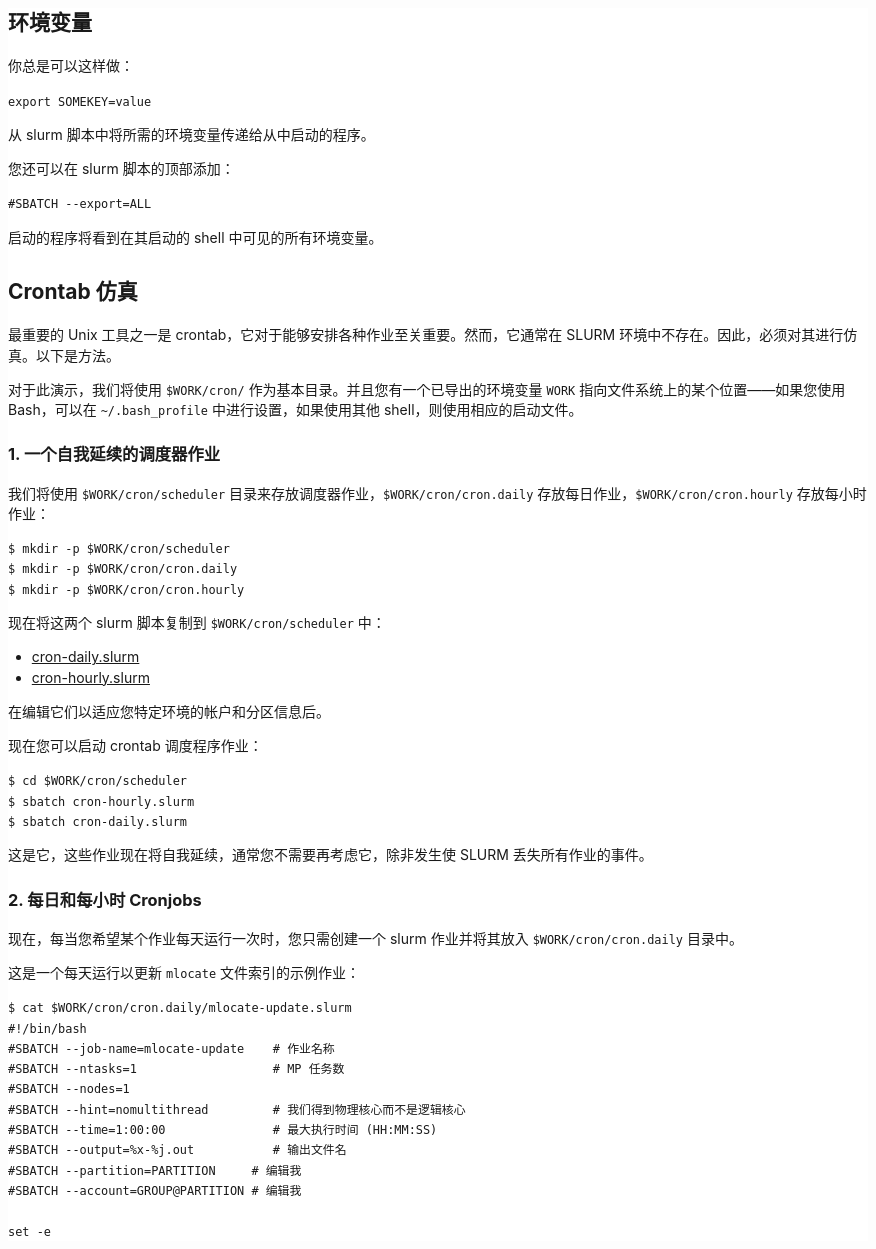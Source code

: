 ## 环境变量

你总是可以这样做：

```
export SOMEKEY=value
```
从 slurm 脚本中将所需的环境变量传递给从中启动的程序。

您还可以在 slurm 脚本的顶部添加：
```
#SBATCH --export=ALL
```
启动的程序将看到在其启动的 shell 中可见的所有环境变量。



## Crontab 仿真

最重要的 Unix 工具之一是 crontab，它对于能够安排各种作业至关重要。然而，它通常在 SLURM 环境中不存在。因此，必须对其进行仿真。以下是方法。

对于此演示，我们将使用 `$WORK/cron/` 作为基本目录。并且您有一个已导出的环境变量 `WORK` 指向文件系统上的某个位置——如果您使用 Bash，可以在 `~/.bash_profile` 中进行设置，如果使用其他 shell，则使用相应的启动文件。


### 1. 一个自我延续的调度器作业

我们将使用 `$WORK/cron/scheduler` 目录来存放调度器作业，`$WORK/cron/cron.daily` 存放每日作业，`$WORK/cron/cron.hourly` 存放每小时作业：

```
$ mkdir -p $WORK/cron/scheduler
$ mkdir -p $WORK/cron/cron.daily
$ mkdir -p $WORK/cron/cron.hourly
```

现在将这两个 slurm 脚本复制到 `$WORK/cron/scheduler` 中：
- [cron-daily.slurm](cron-daily.slurm)
- [cron-hourly.slurm](cron-hourly.slurm)

在编辑它们以适应您特定环境的帐户和分区信息后。

现在您可以启动 crontab 调度程序作业：

```
$ cd $WORK/cron/scheduler
$ sbatch cron-hourly.slurm
$ sbatch cron-daily.slurm
```

这是它，这些作业现在将自我延续，通常您不需要再考虑它，除非发生使 SLURM 丢失所有作业的事件。


### 2. 每日和每小时 Cronjobs

现在，每当您希望某个作业每天运行一次时，您只需创建一个 slurm 作业并将其放入 `$WORK/cron/cron.daily` 目录中。

这是一个每天运行以更新 `mlocate` 文件索引的示例作业：
```
$ cat $WORK/cron/cron.daily/mlocate-update.slurm
#!/bin/bash
#SBATCH --job-name=mlocate-update    # 作业名称
#SBATCH --ntasks=1                   # MP 任务数
#SBATCH --nodes=1
#SBATCH --hint=nomultithread         # 我们得到物理核心而不是逻辑核心
#SBATCH --time=1:00:00               # 最大执行时间 (HH:MM:SS)
#SBATCH --output=%x-%j.out           # 输出文件名
#SBATCH --partition=PARTITION     # 编辑我
#SBATCH --account=GROUP@PARTITION # 编辑我

set -e
```